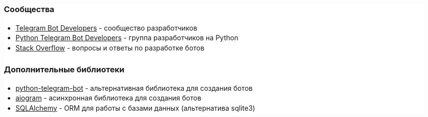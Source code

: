 ### Сообщества
- [Telegram Bot Developers](https://t.me/botdevelopers) - сообщество разработчиков
- [Python Telegram Bot Developers](https://t.me/pythontelegrambotgroup) - группа разработчиков на Python
- [Stack Overflow](https://stackoverflow.com/questions/tagged/telegram-bot) - вопросы и ответы по разработке ботов

### Дополнительные библиотеки
- [python-telegram-bot](https://github.com/python-telegram-bot/python-telegram-bot) - альтернативная библиотека для создания ботов
- [aiogram](https://github.com/aiogram/aiogram) - асинхронная библиотека для создания ботов
- [SQLAlchemy](https://www.sqlalchemy.org/) - ORM для работы с базами данных (альтернатива sqlite3) 